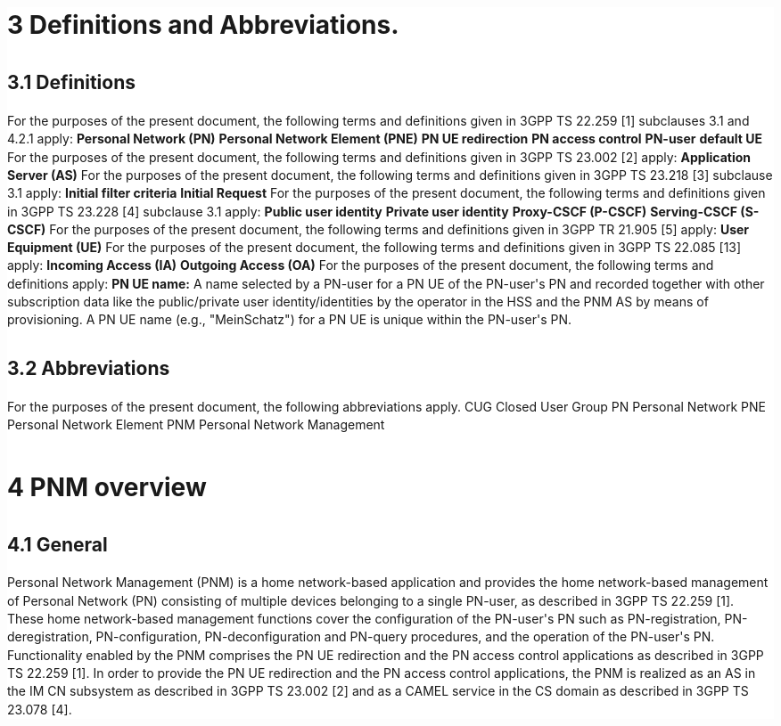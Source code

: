 # 3 Definitions and Abbreviations.
## 3.1 Definitions
For the purposes of the present document, the following terms and definitions
given in 3GPP TS 22.259 [1] subclauses 3.1 and 4.2.1 apply:
**Personal Network (PN)**
**Personal Network Element (PNE)**
**PN UE redirection**
**PN access control**
**PN-user**
**default UE**
For the purposes of the present document, the following terms and definitions
given in 3GPP TS 23.002 [2] apply:
**Application Server (AS)**
For the purposes of the present document, the following terms and definitions
given in 3GPP TS 23.218 [3] subclause 3.1 apply:
**Initial filter criteria**
**Initial Request**
For the purposes of the present document, the following terms and definitions
given in 3GPP TS 23.228 [4] subclause 3.1 apply:
**Public user identity**
**Private user identity**
**Proxy-CSCF (P-CSCF)**
**Serving-CSCF (S-CSCF)**
For the purposes of the present document, the following terms and definitions
given in 3GPP TR 21.905 [5] apply:
**User Equipment (UE)**
For the purposes of the present document, the following terms and definitions
given in 3GPP TS 22.085 [13] apply:
**Incoming Access (IA)**
**Outgoing Access (OA)**
For the purposes of the present document, the following terms and definitions
apply:
**PN UE name:** A name selected by a PN-user for a PN UE of the PN-user's PN
and recorded together with other subscription data like the public/private
user identity/identities by the operator in the HSS and the PNM AS by means of
provisioning. A PN UE name (e.g., "MeinSchatz") for a PN UE is unique within
the PN-user's PN.
## 3.2 Abbreviations
For the purposes of the present document, the following abbreviations apply.
CUG Closed User Group
PN Personal Network
PNE Personal Network Element
PNM Personal Network Management
# 4 PNM overview
## 4.1 General
Personal Network Management (PNM) is a home network-based application and
provides the home network-based management of Personal Network (PN) consisting
of multiple devices belonging to a single PN-user, as described in 3GPP TS
22.259 [1]. These home network-based management functions cover the
configuration of the PN-user's PN such as PN-registration, PN-deregistration,
PN-configuration, PN-deconfiguration and PN-query procedures, and the
operation of the PN-user's PN. Functionality enabled by the PNM comprises the
PN UE redirection and the PN access control applications as described in 3GPP
TS 22.259 [1]. In order to provide the PN UE redirection and the PN access
control applications, the PNM is realized as an AS in the IM CN subsystem as
described in 3GPP TS 23.002 [2] and as a CAMEL service in the CS domain as
described in 3GPP TS 23.078 [4].